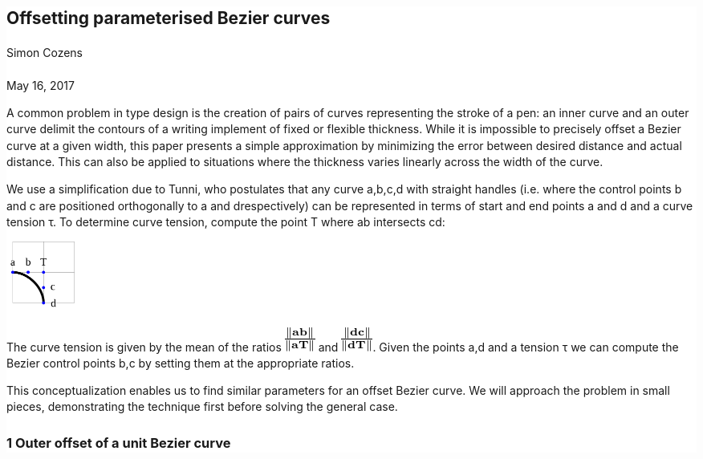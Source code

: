 

<h2 class="titleHead">Offsetting parameterised Bezier curves</h2>
<div class="author" ><span 
class="cmr-12">Simon Cozens</span></div><br />
<div class="date" ><span 
class="cmr-12">May 16, 2017</span></div>

<p class="indent" >   A common problem in type design is the creation of pairs of curves representing the stroke of a pen: an
inner curve and an outer curve delimit the contours of a writing implement of fixed or flexible
thickness. While it is impossible to precisely offset a Bezier curve at a given width, this paper presents
a simple approximation by minimizing the error between desired distance and actual distance.
This can also be applied to situations where the thickness varies linearly across the width of the
curve.
<p class="indent" >   We use a simplification due to Tunni, who postulates that any curve <span 
class="cmbx-10">a</span><span 
class="cmmi-10">,</span><span 
class="cmbx-10">b</span><span 
class="cmmi-10">,</span><span 
class="cmbx-10">c</span><span 
class="cmmi-10">,</span><span 
class="cmbx-10">d</span> with straight handles (i.e.
where the control points <span 
class="cmbx-10">b </span>and <span 
class="cmbx-10">c </span>are positioned orthogonally to <span 
class="cmbx-10">a </span>and <span 
class="cmbx-10">d</span>respectively) can be represented in
terms of start and end points <span 
class="cmbx-10">a </span>and <span 
class="cmbx-10">d </span>and a curve tension <span 
class="cmmi-10">&#x03C4;</span>. To determine curve tension, compute the point <span 
class="cmbx-10">T</span>
where <span class='accentvec'><span 
class="cmbx-10">ab</span></span> intersects <span class='accentvec'><span 
class="cmbx-10">cd</span></span>:
<p class="indent" >    <img src="images/offset-1.svg" width="84.78429 " height="86.08057 "/>
<p class="indent" >   The curve tension is given by the mean of the ratios <img 
src="images/offset0x.png" alt="&#x2225;&#x2225;aabT&#x2225;&#x2225;" > and <img 
src="images/offset1x.png" alt="&#x2225;&#x2225;ddTc&#x2225;&#x2225;" >. Given the points <tspan font-family="cmbx" font-size="10">a</tspan><tspan font-family="cmmi" font-size="10">,</tspan><tspan font-family="cmbx" font-size="10">d</tspan>
and a tension <tspan font-family="cmmi" font-size="10">&#x03C4; </tspan>we can compute the Bezier control points <tspan font-family="cmbx" font-size="10">b</tspan><tspan font-family="cmmi" font-size="10">,</tspan><tspan font-family="cmbx" font-size="10">c</tspan> by setting them at the appropriate
ratios.
<p class="indent" >   This conceptualization enables us to find similar parameters for an offset Bezier curve. We will
approach the problem in small pieces, demonstrating the technique first before solving the general
case.
   <h3 class="sectionHead"><span class="titlemark">1   </span> <a 
 id="x1-10001"></a>Outer offset of a unit Bezier curve</h3>